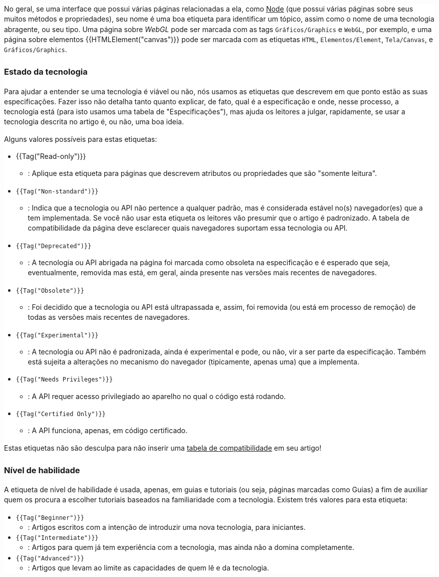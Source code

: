 No geral, se uma interface que possui várias páginas relacionadas a ela, como [Node](/pt-BR/docs/Web/API/Node "/en-US/docs/Web/API/Node") (que possui várias páginas sobre seus muitos métodos e propriedades), seu nome é uma boa etiqueta para identificar um tópico, assim como o nome de uma tecnologia abragente, ou seu tipo. Uma página sobre _WebGL_ pode ser marcada com as tags `Gráficos/Graphics` e `WebGL`, por exemplo, e uma página sobre elementos {{HTMLElement("canvas")}} pode ser marcada com as etiquetas `HTML`, `Elementos/Element`, `Tela/Canvas`, e `Gráficos/Graphics`.

### Estado da tecnologia

Para ajudar a entender se uma tecnologia é viável ou não, nós usamos as etiquetas que descrevem em que ponto estão as suas especificações. Fazer isso não detalha tanto quanto explicar, de fato, qual é a especificação e onde, nesse processo, a tecnologia está (para isto usamos uma tabela de "Especificações"), mas ajuda os leitores a julgar, rapidamente, se usar a tecnologia descrita no artigo é, ou não, uma boa ideia.

Alguns valores possíveis para estas etiquetas:

- {{Tag("Read-only")}}
  - : Aplique esta etiqueta para páginas que descrevem atributos ou propriedades que são "somente leitura".



- `{{Tag("Non-standard")}}`
  - : Indica que a tecnologia ou API não pertence a qualquer padrão, mas é considerada estável no(s) navegador(es) que a tem implementada. Se você não usar esta etiqueta os leitores vão presumir que o artigo é padronizado. A tabela de compatibilidade da página deve esclarecer quais navegadores suportam essa tecnologia ou API.
- `{{Tag("Deprecated")}}`
  - : A tecnologia ou API abrigada na página foi marcada como obsoleta na especificação e é esperado que seja, eventualmente, removida mas está, em geral, ainda presente nas versões mais recentes de navegadores.
- `{{Tag("Obsolete")}}`
  - : Foi decidido que a tecnologia ou API está ultrapassada e, assim, foi removida (ou está em processo de remoção) de todas as versões mais recentes de navegadores.
- `{{Tag("Experimental")}}`
  - : A tecnologia ou API não é padronizada, ainda é experimental e pode, ou não, vir a ser parte da especificação. Também está sujeita a alterações no mecanismo do navegador (tipicamente, apenas uma) que a implementa.
- `{{Tag("Needs Privileges")}}`
  - : A API requer acesso privilegiado ao aparelho no qual o código está rodando.
- `{{Tag("Certified Only")}}`
  - : A API funciona, apenas, em código certificado.

Estas etiquetas não são desculpa para não inserir uma [tabela de compatibilidade](/pt-BR/docs/Project:Compatibility_tables) em seu artigo!

### Nível de habilidade

A etiqueta de nível de habilidade é usada, apenas, em guias e tutoriais (ou seja, páginas marcadas como Guias) a fim de auxiliar quem os procura a escolher tutoriais baseados na familiaridade com a tecnologia. Existem trés valores para esta etiqueta:

- `{{Tag("Beginner")}}`
  - : Artigos escritos com a intenção de introduzir uma nova tecnologia, para iniciantes.
- `{{Tag("Intermediate")}}`
  - : Artigos para quem já tem experiência com a tecnologia, mas ainda não a domina completamente.
- `{{Tag("Advanced")}}`
  - : Artigos que levam ao limite as capacidades de quem lê e da tecnologia.
